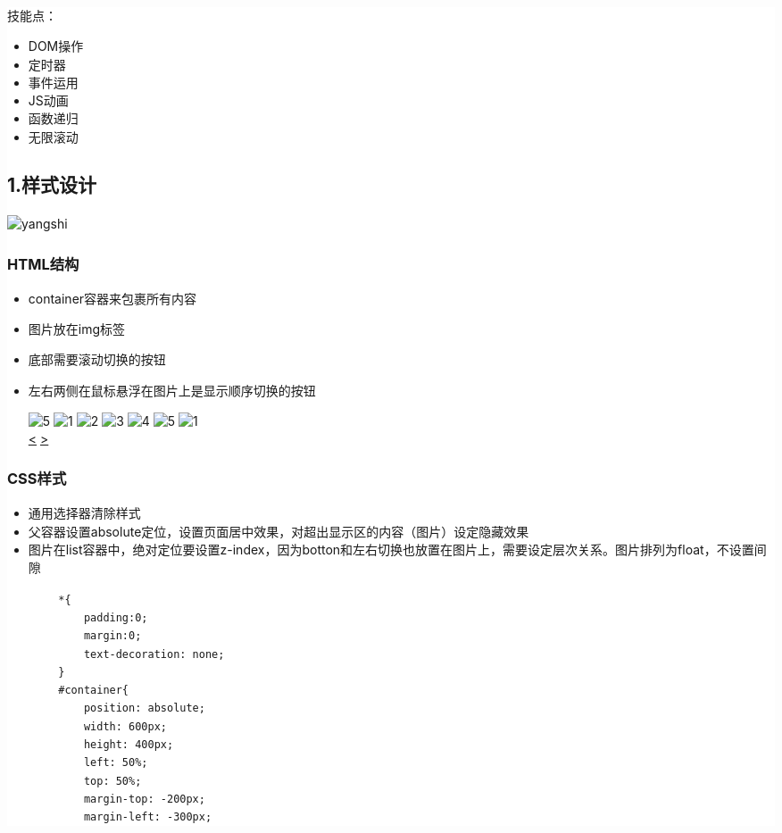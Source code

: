技能点：

* DOM操作
* 定时器
* 事件运用
* JS动画
* 函数递归
* 无限滚动

## 1.样式设计

![yangshi](http://qiniu.hackslog.cn/18-11-17/47195351.jpg)

### HTML结构

* container容器来包裹所有内容
* 图片放在img标签
* 底部需要滚动切换的按钮
* 左右两侧在鼠标悬浮在图片上是显示顺序切换的按钮

	<div id="container">
		<div id="list" style="left: -600px">
			<img src="img/5.jpg" alt="5">
			<img src="img/1.jpg" alt="1">
			<img src="img/2.jpg" alt="2">
			<img src="img/3.jpg" alt="3">
			<img src="img/4.jpg" alt="4">
			<img src="img/5.jpg" alt="5">
			<img src="img/1.jpg" alt="1">
		</div>
		<div id="buttons">
			<span index="1" class="on"></span>
			<span index="2"></span>
			<span index="3"></span>
			<span index="4"></span>
			<span index="5"></span>
		</div>
	    <a href="javascript:;" id="prev" class="arrow">&lt;</a>
	    <a href="javascript:;" id="next" class="arrow">&gt;</a>
	</div>
### CSS样式

* 通用选择器清除样式
* 父容器设置absolute定位，设置页面居中效果，对超出显示区的内容（图片）设定隐藏效果
* 图片在list容器中，绝对定位要设置z-index，因为botton和左右切换也放置在图片上，需要设定层次关系。图片排列为float，不设置间隙

```
		*{
			padding:0;
			margin:0;
			text-decoration: none;
		}
		#container{
			position: absolute;
			width: 600px;
			height: 400px;
			left: 50%;
			top: 50%;
			margin-top: -200px;
			margin-left: -300px;
```